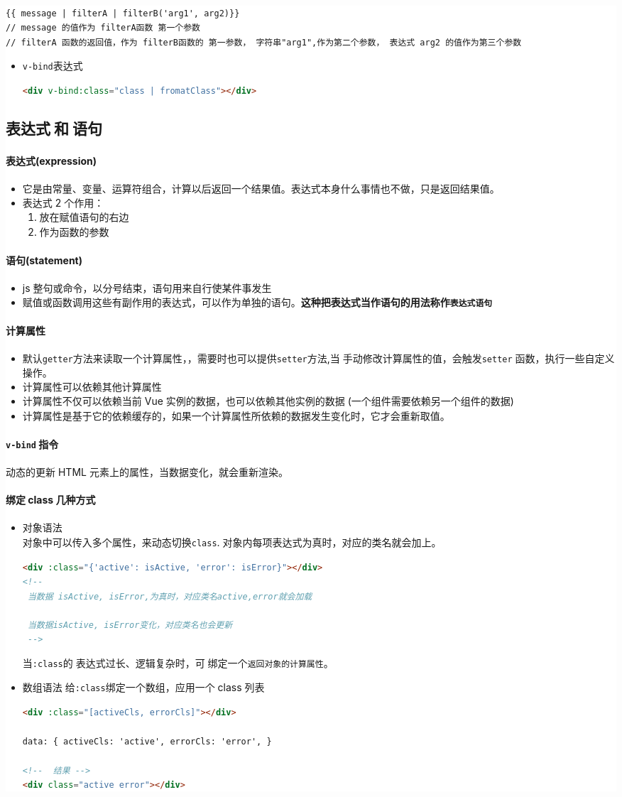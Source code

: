   ```
  {{ message | filterA | filterB('arg1', arg2)}}
  // message 的值作为 filterA函数 第一个参数
  // filterA 函数的返回值，作为 filterB函数的 第一参数， 字符串"arg1",作为第二个参数， 表达式 arg2 的值作为第三个参数
  ```

- `v-bind`表达式
  ```html
  <div v-bind:class="class | fromatClass"></div>
  ```

## 表达式 和 语句

#### 表达式(expression)

- 它是由常量、变量、运算符组合，计算以后返回一个结果值。表达式本身什么事情也不做，只是返回结果值。
- 表达式 2 个作用：
  1. 放在赋值语句的右边
  2. 作为函数的参数

#### 语句(statement)

- js 整句或命令，以分号结束，语句用来自行使某件事发生
- 赋值或函数调用这些有副作用的表达式，可以作为单独的语句。**这种把表达式当作语句的用法称作`表达式语句`**

#### 计算属性

- 默认`getter`方法来读取一个计算属性，，需要时也可以提供`setter`方法,当 手动修改计算属性的值，会触发`setter` 函数，执行一些自定义操作。
- 计算属性可以依赖其他计算属性
- 计算属性不仅可以依赖当前 Vue 实例的数据，也可以依赖其他实例的数据 (一个组件需要依赖另一个组件的数据)
- 计算属性是基于它的依赖缓存的，如果一个计算属性所依赖的数据发生变化时，它才会重新取值。

#### `v-bind` 指令

动态的更新 HTML 元素上的属性，当数据变化，就会重新渲染。

#### 绑定 class 几种方式

- 对象语法  
   对象中可以传入多个属性，来动态切换`class`. 对象内每项表达式为真时，对应的类名就会加上。

  ```html
  <div :class="{'active': isActive, 'error': isError}"></div>
  <!-- 
   当数据 isActive, isError,为真时，对应类名active,error就会加载 
  
   当数据isActive, isError变化，对应类名也会更新 
   -->
  ```

  当`:class`的 表达式过长、逻辑复杂时，可 绑定一个`返回对象的计算属性`。

- 数组语法
  给`:class`绑定一个数组，应用一个 class 列表

  ```html
  <div :class="[activeCls, errorCls]"></div>

  data: { activeCls: 'active', errorCls: 'error', }

  <!--  结果 -->
  <div class="active error"></div>
  ```
